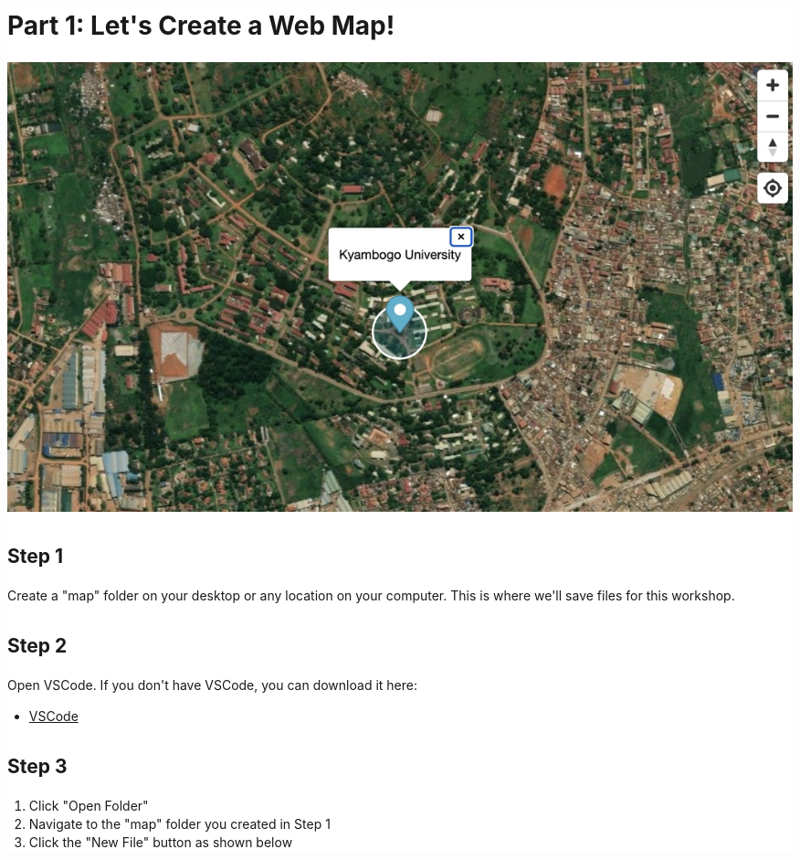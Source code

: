 # Part 1: Let's Create a Web Map!

<kbd><img src="images/kyambogo.jpg"></kbd>


## Step 1

Create a "map" folder on your desktop or any location on your computer. This is where we'll save files for this workshop.

## Step 2

Open VSCode. If you don't have VSCode, you can download it here:

   - [VSCode](https://code.visualstudio.com/download)

## Step 3

1. Click "Open Folder"
1. Navigate to the "map" folder you created in Step 1
1. Click the "New File" button as shown below
